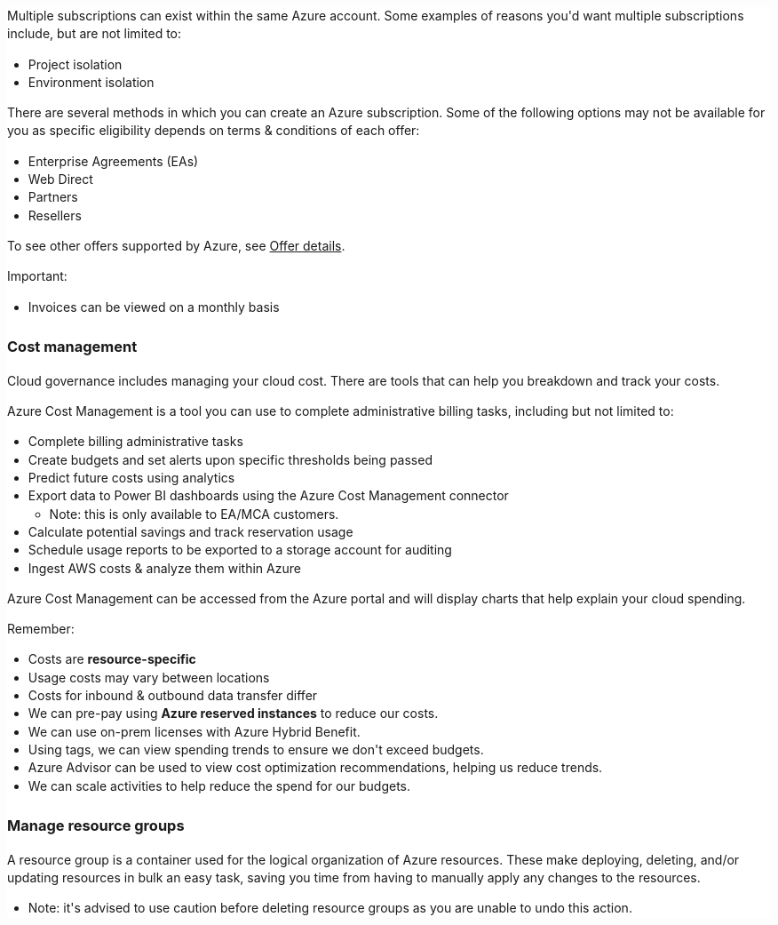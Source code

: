 Multiple subscriptions can exist within the same Azure account. Some examples of reasons you'd want multiple subscriptions include, but are not limited to:
- Project isolation
- Environment isolation

There are several methods in which you can create an Azure subscription. Some of the following options may not be available for you as specific eligibility depends on terms & conditions of each offer:
- Enterprise Agreements (EAs)
- Web Direct
- Partners
- Resellers

To see other offers supported by Azure, see [Offer details](https://azure.microsoft.com/en-in/support/legal/offer-details/). 

Important:
- Invoices can be viewed on a monthly basis



### Cost management

Cloud governance includes managing your cloud cost. There are tools that can help you breakdown and track your costs. 

Azure Cost Management is a tool you can use to complete administrative billing tasks, including but not limited to: 
- Complete billing administrative tasks
- Create budgets and set alerts upon specific thresholds being passed
- Predict future costs using analytics
- Export data to Power BI dashboards using the Azure Cost Management connector
  - Note: this is only available to EA/MCA customers.
- Calculate potential savings and track reservation usage
- Schedule usage reports to be exported to a storage account for auditing
- Ingest AWS costs & analyze them within Azure

Azure Cost Management can be accessed from the Azure portal and will display charts that help explain your cloud spending. 

Remember:
- Costs are **resource-specific**
- Usage costs may vary between locations
- Costs for inbound & outbound data transfer differ
- We can pre-pay using **Azure reserved instances** to reduce our costs.
- We can use on-prem licenses with Azure Hybrid Benefit.
- Using tags, we can view spending trends to ensure we don't exceed budgets.
- Azure Advisor can be used to view cost optimization recommendations, helping us reduce trends.
- We can scale activities to help reduce the spend for our budgets.



### Manage resource groups

A resource group is a container used for the logical organization of Azure resources. These make deploying, deleting, and/or updating resources in bulk an easy task, saving you time from having to manually apply any changes to the resources.
- Note: it's advised to use caution before deleting resource groups as you are unable to undo this action.
